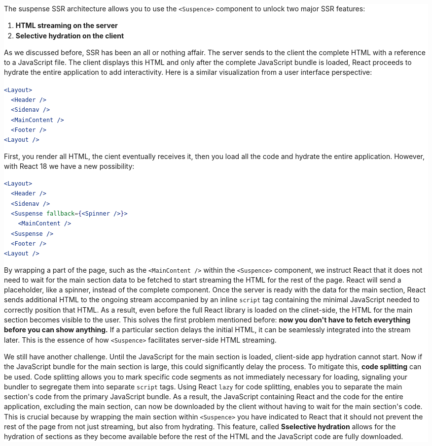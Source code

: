 The suspense SSR architecture allows you to use the `<Suspence>` component to unlock two major SSR features:

1. **HTML streaming on the server**
2. **Selective hydration on the client**

As we discussed before, SSR has been an all or nothing affair. The server sends to the client the complete HTML with a reference to a JavaScript file. The client displays this HTML and only after the complete JavaScript bundle is loaded, React proceeds to hydrate the entire application to add interactivity. Here is a similar visualization from a user interface perspective:

```jsx
<Layout>
  <Header />
  <Sidenav />
  <MainContent />
  <Footer />
<Layout />
```

First, you render all HTML, the cient eventually receives it, then you load all the code and hydrate the entire application. However, with React 18 we have a new possibility:

```jsx
<Layout>
  <Header />
  <Sidenav />
  <Suspense fallback={<Spinner />}>
    <MainContent />
  <Suspense />
  <Footer />
<Layout />
```

By wrapping a part of the page, such as the `<MainContent />` within the `<Suspence>` component, we instruct React that it does not need to wait for the main section data to be fetched to start streaming the HTML for the rest of the page. React will send a placeholder, like a spinner, instead of the complete component. Once the server is ready with the data for the main section, React sends additional HTML to the ongoing stream accompanied by an inline `script` tag containing the minimal JavaScript needed to correctly position that HTML. As a result, even before the full React library is loaded on the clinet-side, the HTML for the main section becomes visible to the user. This solves the first problem mentioned before: **now you don't have to fetch everything before you can show anything.** If a particular section delays the initial HTML, it can be seamlessly integrated into the stream later. This is the essence of how `<Suspence>` facilitates server-side HTML streaming.

We still have another challenge. Until the JavaScript for the main section is loaded, client-side app hydration cannot start. Now if the JavaScript bundle for the main section is large, this could significantly delay the process. To mitigate this, **code splitting** can be used. Code splitting allows you to mark specific code segments as not immediately necessary for loading, signaling your bundler to segregate them into separate `script` tags. Using React `lazy` for code splitting, enables you to separate the main section's code from the primary JavaScript bundle. As a result, the JavaScript containing React and the code for the entire application, excluding the main section, can now be downloaded by the client without having to wait for the main section's code. This is crucial because by wrapping the main section within `<Suspence>` you have indicated to React that it should not prevent the rest of the page from not just streaming, but also from hydrating. This feature, called **Sselective hydration** allows for the hydration of sections as they become available before the rest of the HTML and the JavaScript code are fully downloaded.
